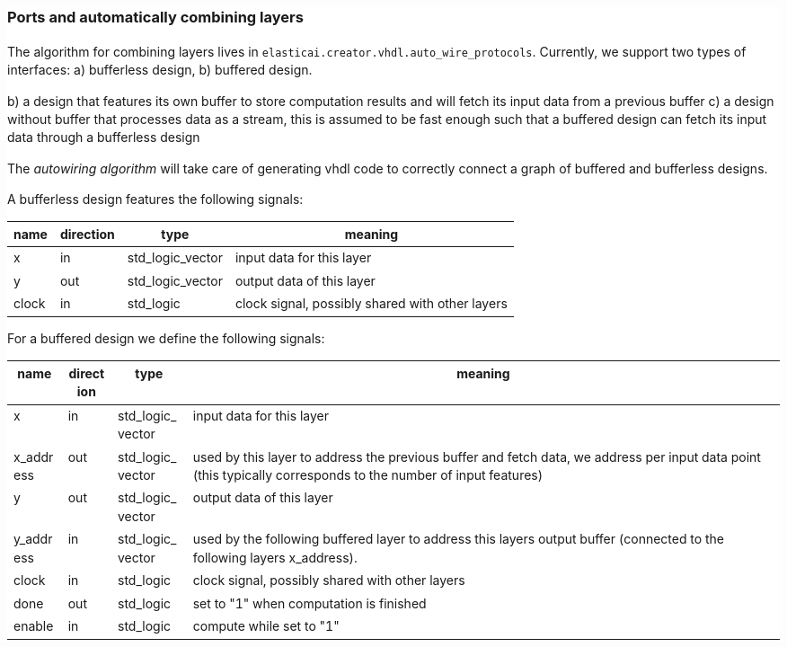
### Ports and automatically combining layers
The algorithm for combining layers lives in `elasticai.creator.vhdl.auto_wire_protocols`.
Currently, we support two types of interfaces: a) bufferless design, b) buffered design.

b) a design that features its own buffer to store computation results and will fetch its input data from a previous buffer
c) a design without buffer that processes data as a stream, this is assumed to be fast enough such that a buffered design can fetch its input data through a bufferless design

The *autowiring algorithm* will take care of generating vhdl code to correctly connect a graph of buffered and bufferless designs.

A bufferless design features the following signals:

| name |direction | type           | meaning                                         |
|------|----------|----------------|-------------------------------------------------|
| x    | in       |std_logic_vector| input data for this layer                       |
| y    | out      |std_logic_vector| output data of this layer                       |
| clock| in       |std_logic       | clock signal, possibly shared with other layers |


For a buffered design we define the following signals:

| name |direction | type           | meaning                                         |
|------|----------|----------------|-------------------------------------------------|
| x    | in       |std_logic_vector| input data for this layer                       |
| x_address | out | std_logic_vector | used by this layer to address the previous buffer and fetch data, we address per input data point (this typically corresponds to the number of input features) |
| y    | out      |std_logic_vector| output data of this layer                       |
| y_address | in  | std_logic_vector | used by the following buffered layer to address this layers output buffer (connected to the following layers x_address). |
| clock| in       |std_logic       | clock signal, possibly shared with other layers |
|done | out | std_logic | set to "1" when computation is finished |
|enable | in | std_logic | compute while set to "1" |
